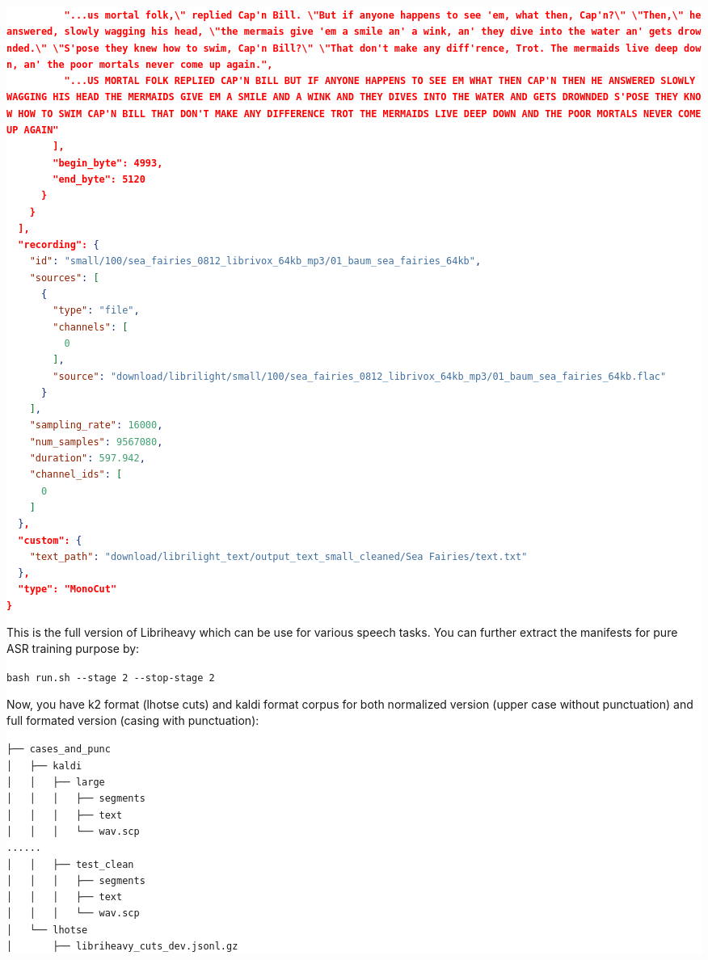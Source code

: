 ```json
          "...us mortal folk,\" replied Cap'n Bill. \"But if anyone happens to see 'em, what then, Cap'n?\" \"Then,\" he answered, slowly wagging his head, \"the mermais give 'em a smile an' a wink, an' they dive into the water an' gets drownded.\" \"S'pose they knew how to swim, Cap'n Bill?\" \"That don't make any diff'rence, Trot. The mermaids live deep down, an' the poor mortals never come up again.",
          "...US MORTAL FOLK REPLIED CAP'N BILL BUT IF ANYONE HAPPENS TO SEE EM WHAT THEN CAP'N THEN HE ANSWERED SLOWLY WAGGING HIS HEAD THE MERMAIDS GIVE EM A SMILE AND A WINK AND THEY DIVES INTO THE WATER AND GETS DROWNDED S'POSE THEY KNOW HOW TO SWIM CAP'N BILL THAT DON'T MAKE ANY DIFFERENCE TROT THE MERMAIDS LIVE DEEP DOWN AND THE POOR MORTALS NEVER COME UP AGAIN"
        ],
        "begin_byte": 4993,
        "end_byte": 5120
      }
    }
  ],
  "recording": {
    "id": "small/100/sea_fairies_0812_librivox_64kb_mp3/01_baum_sea_fairies_64kb",
    "sources": [
      {
        "type": "file",
        "channels": [
          0
        ],
        "source": "download/librilight/small/100/sea_fairies_0812_librivox_64kb_mp3/01_baum_sea_fairies_64kb.flac"
      }
    ],
    "sampling_rate": 16000,
    "num_samples": 9567080,
    "duration": 597.942,
    "channel_ids": [
      0
    ]
  },
  "custom": {
    "text_path": "download/librilight_text/output_text_small_cleaned/Sea Fairies/text.txt"
  },
  "type": "MonoCut"
}
```

This is the full version of Libriheavy which can be use for various speech tasks.
You can further extract the manifests for pure ASR training purpose by:

```
bash run.sh --stage 2 --stop-stage 2
```

Now, you have k2 format (lhotse cuts) and kaldi format corpus for both normalized version (upper case without punctuation) and full formated version (casing with punctuation):

```
├── cases_and_punc
│   ├── kaldi
│   │   ├── large
│   │   │   ├── segments
│   │   │   ├── text
│   │   │   └── wav.scp
......
│   │   ├── test_clean
│   │   │   ├── segments
│   │   │   ├── text
│   │   │   └── wav.scp
│   └── lhotse
│       ├── libriheavy_cuts_dev.jsonl.gz
```